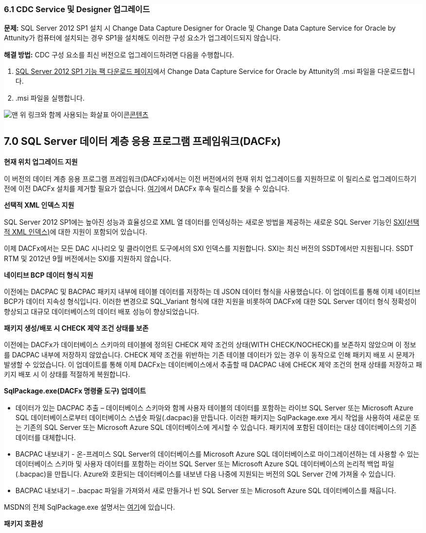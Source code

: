 ### <a name="61-upgrading-the-cdc-service-and-designer"></a>6.1  CDC  Service  및 Designer  업그레이드  
**문제:** SQL Server 2012 SP1 설치 시 Change Data Capture Designer for Oracle 및 Change Data Capture Service for Oracle by Attunity가 컴퓨터에 설치되는 경우 SP1을 설치해도 이러한 구성 요소가 업그레이드되지 않습니다.  
  
**해결 방법:** CDC 구성 요소를 최신 버전으로 업그레이드하려면 다음을 수행합니다.  
  
1.  [SQL  Server  2012  SP1  기능 팩 다운로드 페이지](http://go.microsoft.com/fwlink/p/?LinkID=268266)에서 Change  Data  Capture  Service  for  Oracle  by  Attunity의 .msi  파일을 다운로드합니다.  
  
2.  .msi  파일을 실행합니다.  
  
![맨 위 링크와 함께 사용되는 화살표 아이콘](../sql-server/media/uparrow16x16.gif "맨 위 링크와 함께 사용되는 화살표 아이콘")[콘텐츠](#bkmk_top)  
  
## <a name="DACFx"></a>7.0 SQL Server 데이터 계층 응용 프로그램 프레임워크(DACFx)  
**현재 위치 업그레이드 지원**  
  
이 버전의 데이터 계층 응용 프로그램 프레임워크(DACFx)에서는 이전 버전에서의 현재 위치 업그레이드를 지원하므로 이 릴리스로 업그레이드하기 전에 이전 DACFx 설치를 제거할 필요가 없습니다. [여기](https://msdn.microsoft.com/library/dn702988.aspx)에서 DACFx  후속 릴리스를 찾을 수 있습니다.  
  
**선택적 XML 인덱스 지원**  
  
SQL Server 2012 SP1에는 높아진 성능과 효율성으로 XML 열 데이터를 인덱싱하는 새로운 방법을 제공하는 새로운 SQL Server 기능인 [SXI(선택적 XML 인덱스)](http://msdn.microsoft.com/en-us/598ecdcd-084b-4032-81b2-eed6ae9f5d44)에 대한 지원이 포함되어 있습니다.  
  
이제 DACFx에서는 모든 DAC  시나리오 및 클라이언트 도구에서의 SXI  인덱스를 지원합니다. SXI는 최신 버전의 SSDT에서만 지원됩니다. SSDT  RTM  및 2012년 9월 버전에서는 SXI를 지원하지 않습니다.  
  
**네이티브 BCP 데이터 형식 지원**  
  
이전에는 DACPAC  및 BACPAC  패키지 내부에 테이블 데이터를 저장하는 데 JSON  데이터 형식을 사용했습니다. 이 업데이트를 통해 이제 네이티브 BCP가 데이터 지속성 형식입니다. 이러한 변경으로 SQL_Variant  형식에 대한 지원을 비롯하여 DACFx에 대한 SQL  Server  데이터 형식 정확성이 향상되고 대규모 데이터베이스의 데이터 배포 성능이 향상되었습니다.  
  
**패키지 생성/배포 시 CHECK 제약 조건 상태를 보존**  
  
이전에는 DACFx가 데이터베이스 스키마의 테이블에 정의된 CHECK  제약 조건의 상태(WITH  CHECK/NOCHECK)를 보존하지 않았으며 이 정보를 DACPAC  내부에 저장하지 않았습니다. CHECK  제약 조건을 위반하는 기존 테이블 데이터가 있는 경우 이 동작으로 인해 패키지 배포 시 문제가 발생할 수 있었습니다. 이 업데이트를 통해 이제 DACFx는 데이터베이스에서 추출할 때 DACPAC  내에 CHECK  제약 조건의 현재 상태를 저장하고 패키지 배포 시 이 상태를 적절하게 복원합니다.  
  
**SqlPackage.exe(DACFx 명령줄 도구) 업데이트**  
  
-   데이터가 있는 DACPAC 추출 – 데이터베이스 스키마와 함께 사용자 테이블의 데이터를 포함하는 라이브 SQL Server 또는 Microsoft Azure SQL 데이터베이스로부터 데이터베이스 스냅숏 파일(.dacpac)을 만듭니다. 이러한 패키지는 SqlPackage.exe 게시 작업을 사용하여 새로운 또는 기존의 SQL Server 또는 Microsoft Azure SQL 데이터베이스에 게시할 수 있습니다. 패키지에 포함된 데이터는 대상 데이터베이스의 기존 데이터를 대체합니다.  
  
-   BACPAC 내보내기 - 온-프레미스 SQL Server의 데이터베이스를 Microsoft Azure SQL 데이터베이스로 마이그레이션하는 데 사용할 수 있는 데이터베이스 스키마 및 사용자 데이터를 포함하는 라이브 SQL Server 또는 Microsoft Azure SQL 데이터베이스의 논리적 백업 파일(.bacpac)을 만듭니다. Azure와 호환되는 데이터베이스를 내보낸 다음 나중에 지원되는 버전의 SQL  Server 간에 가져올 수 있습니다.  
  
-   BACPAC  내보내기 – .bacpac  파일을 가져와서 새로 만들거나 빈 SQL Server 또는 Microsoft Azure SQL 데이터베이스를 채웁니다.  
  
MSDN의 전체 SqlPackage.exe 설명서는 [여기](http://msdn.microsoft.com/library/hh550080%28v=vs.103%29.aspx)에 있습니다.  
  
**패키지 호환성**  
  